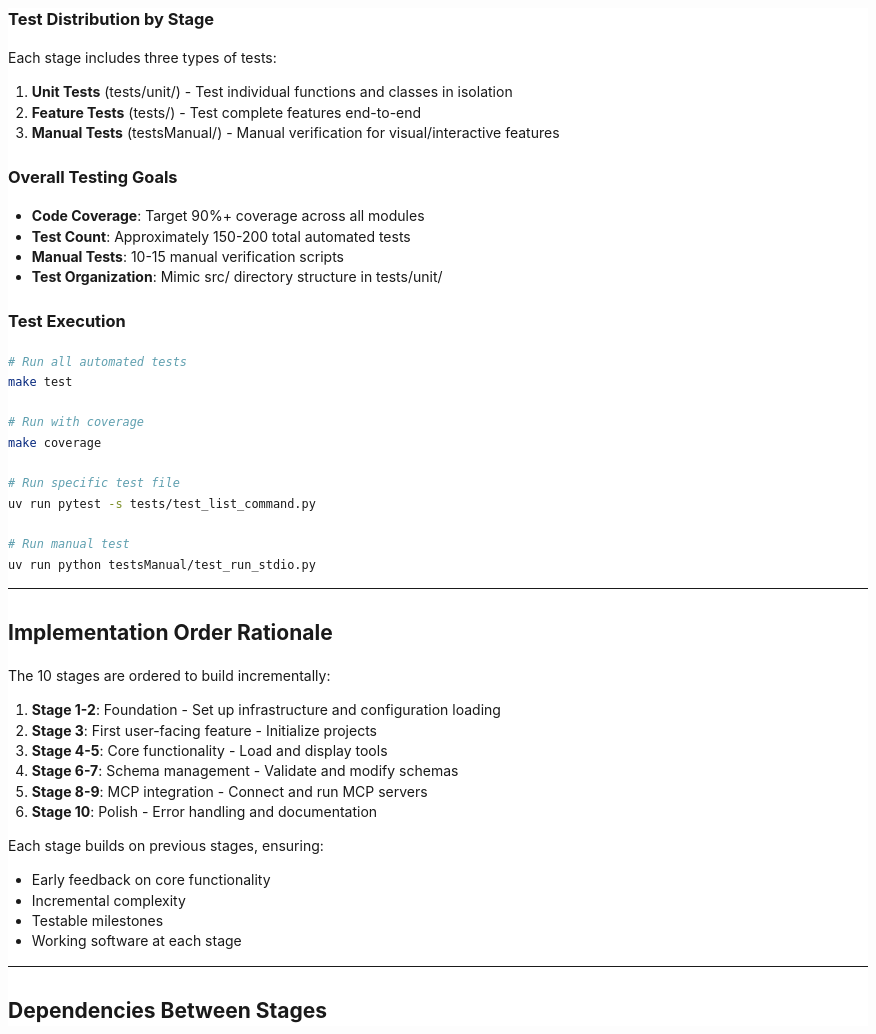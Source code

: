 ### Test Distribution by Stage

Each stage includes three types of tests:

1. **Unit Tests** (tests/unit/) - Test individual functions and classes in isolation
2. **Feature Tests** (tests/) - Test complete features end-to-end
3. **Manual Tests** (testsManual/) - Manual verification for visual/interactive features

### Overall Testing Goals

- **Code Coverage**: Target 90%+ coverage across all modules
- **Test Count**: Approximately 150-200 total automated tests
- **Manual Tests**: 10-15 manual verification scripts
- **Test Organization**: Mimic src/ directory structure in tests/unit/

### Test Execution

```bash
# Run all automated tests
make test

# Run with coverage
make coverage

# Run specific test file
uv run pytest -s tests/test_list_command.py

# Run manual test
uv run python testsManual/test_run_stdio.py
```

---

## Implementation Order Rationale

The 10 stages are ordered to build incrementally:

1. **Stage 1-2**: Foundation - Set up infrastructure and configuration loading
2. **Stage 3**: First user-facing feature - Initialize projects
3. **Stage 4-5**: Core functionality - Load and display tools
4. **Stage 6-7**: Schema management - Validate and modify schemas
5. **Stage 8-9**: MCP integration - Connect and run MCP servers
6. **Stage 10**: Polish - Error handling and documentation

Each stage builds on previous stages, ensuring:
- Early feedback on core functionality
- Incremental complexity
- Testable milestones
- Working software at each stage

---

## Dependencies Between Stages

